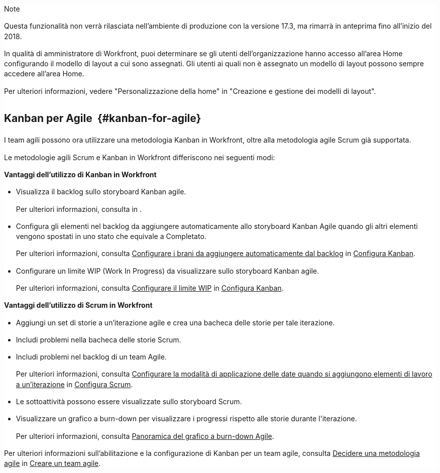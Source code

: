 >[!NOTE]
>
Questa funzionalità non verrà rilasciata nell’ambiente di produzione con la versione 17.3, ma rimarrà in anteprima fino all’inizio del 2018.

In qualità di amministratore di Workfront, puoi determinare se gli utenti dell’organizzazione hanno accesso all’area Home configurando il modello di layout a cui sono assegnati. Gli utenti ai quali non è assegnato un modello di layout possono sempre accedere all’area Home.

Per ulteriori informazioni, vedere &quot;Personalizzazione della home&quot; in &quot;Creazione e gestione dei modelli di layout&quot;.

## Kanban per Agile  {#kanban-for-agile}

I team agili possono ora utilizzare una metodologia Kanban in Workfront, oltre alla metodologia agile Scrum già supportata.

Le metodologie agili Scrum e Kanban in Workfront differiscono nei seguenti modi:

**Vantaggi dell’utilizzo di Kanban in Workfront**

* Visualizza il backlog sullo storyboard Kanban agile.

  Per ulteriori informazioni, consulta in .

* Configura gli elementi nel backlog da aggiungere automaticamente allo storyboard Kanban Agile quando gli altri elementi vengono spostati in uno stato che equivale a Completato.

  Per ulteriori informazioni, consulta [Configurare i brani da aggiungere automaticamente dal backlog](../../../../agile/get-started-with-agile-in-workfront/configure-kanban.md#configur5) in [Configura Kanban](../../../../agile/get-started-with-agile-in-workfront/configure-kanban.md).

* Configurare un limite WIP (Work In Progress) da visualizzare sullo storyboard Kanban agile.

  Per ulteriori informazioni, consulta [Configurare il limite WIP](../../../../agile/get-started-with-agile-in-workfront/configure-kanban.md#configur4) in [Configura Kanban](../../../../agile/get-started-with-agile-in-workfront/configure-kanban.md).

**Vantaggi dell’utilizzo di Scrum in Workfront**

* Aggiungi un set di storie a un’iterazione agile e crea una bacheca delle storie per tale iterazione.
* Includi problemi nella bacheca delle storie Scrum.
* Includi problemi nel backlog di un team Agile.

  Per ulteriori informazioni, consulta [Configurare la modalità di applicazione delle date quando si aggiungono elementi di lavoro a un’iterazione](../../../../agile/get-started-with-agile-in-workfront/configure-scrum.md#configur5) in [Configura Scrum](../../../../agile/get-started-with-agile-in-workfront/configure-scrum.md).

* Le sottoattività possono essere visualizzate sullo storyboard Scrum.
* Visualizzare un grafico a burn-down per visualizzare i progressi rispetto alle storie durante l&#39;iterazione.

  Per ulteriori informazioni, consulta [Panoramica del grafico a burn-down Agile](../../../../agile/use-scrum-in-an-agile-team/burndown/burndown-chart-overview.md).

Per ulteriori informazioni sull’abilitazione e la configurazione di Kanban per un team agile, consulta [Decidere una metodologia agile](../../../../agile/get-started-with-agile-in-workfront/create-an-agile-team.md#deciding) in [Creare un team agile](../../../../agile/get-started-with-agile-in-workfront/create-an-agile-team.md).
